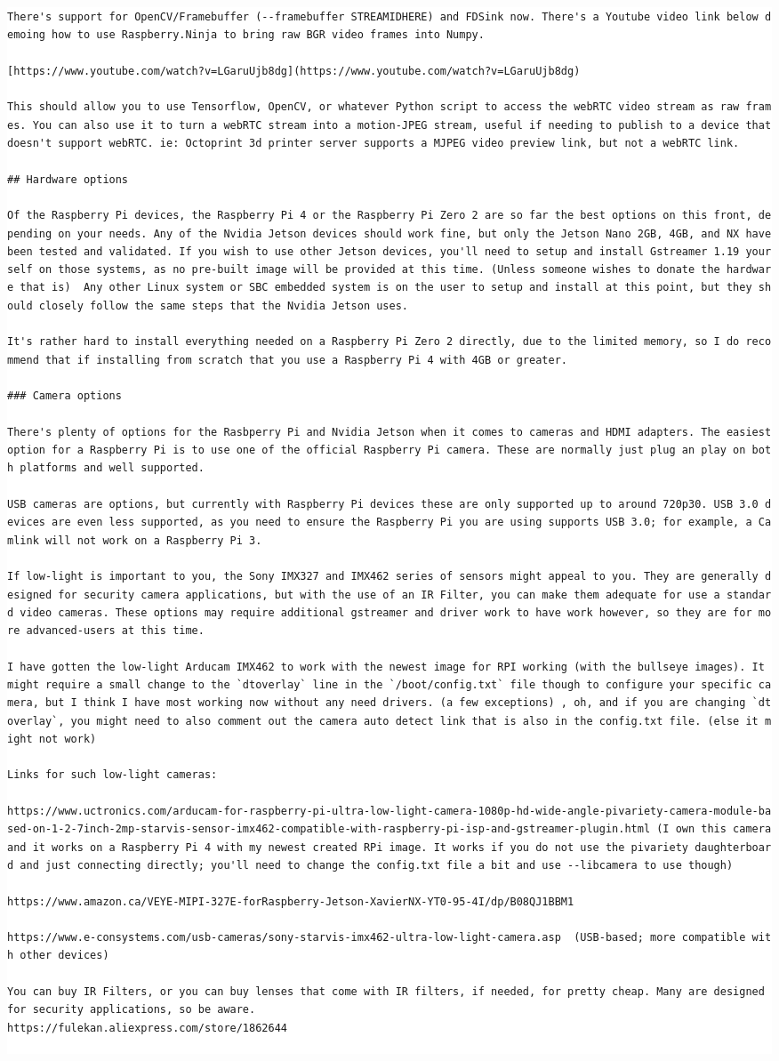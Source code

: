 ```
There's support for OpenCV/Framebuffer (--framebuffer STREAMIDHERE) and FDSink now. There's a Youtube video link below demoing how to use Raspberry.Ninja to bring raw BGR video frames into Numpy. 

[https://www.youtube.com/watch?v=LGaruUjb8dg](https://www.youtube.com/watch?v=LGaruUjb8dg)

This should allow you to use Tensorflow, OpenCV, or whatever Python script to access the webRTC video stream as raw frames. You can also use it to turn a webRTC stream into a motion-JPEG stream, useful if needing to publish to a device that doesn't support webRTC. ie: Octoprint 3d printer server supports a MJPEG video preview link, but not a webRTC link.

## Hardware options

Of the Raspberry Pi devices, the Raspberry Pi 4 or the Raspberry Pi Zero 2 are so far the best options on this front, depending on your needs. Any of the Nvidia Jetson devices should work fine, but only the Jetson Nano 2GB, 4GB, and NX have been tested and validated. If you wish to use other Jetson devices, you'll need to setup and install Gstreamer 1.19 yourself on those systems, as no pre-built image will be provided at this time. (Unless someone wishes to donate the hardware that is)  Any other Linux system or SBC embedded system is on the user to setup and install at this point, but they should closely follow the same steps that the Nvidia Jetson uses.

It's rather hard to install everything needed on a Raspberry Pi Zero 2 directly, due to the limited memory, so I do recommend that if installing from scratch that you use a Raspberry Pi 4 with 4GB or greater.

### Camera options

There's plenty of options for the Rasbperry Pi and Nvidia Jetson when it comes to cameras and HDMI adapters. The easiest option for a Raspberry Pi is to use one of the official Raspberry Pi camera. These are normally just plug an play on both platforms and well supported. 

USB cameras are options, but currently with Raspberry Pi devices these are only supported up to around 720p30. USB 3.0 devices are even less supported, as you need to ensure the Raspberry Pi you are using supports USB 3.0; for example, a Camlink will not work on a Raspberry Pi 3.

If low-light is important to you, the Sony IMX327 and IMX462 series of sensors might appeal to you. They are generally designed for security camera applications, but with the use of an IR Filter, you can make them adequate for use a standard video cameras. These options may require additional gstreamer and driver work to have work however, so they are for more advanced-users at this time. 

I have gotten the low-light Arducam IMX462 to work with the newest image for RPI working (with the bullseye images). It might require a small change to the `dtoverlay` line in the `/boot/config.txt` file though to configure your specific camera, but I think I have most working now without any need drivers. (a few exceptions) , oh, and if you are changing `dtoverlay`, you might need to also comment out the camera auto detect link that is also in the config.txt file. (else it might not work)

Links for such low-light cameras: 

https://www.uctronics.com/arducam-for-raspberry-pi-ultra-low-light-camera-1080p-hd-wide-angle-pivariety-camera-module-based-on-1-2-7inch-2mp-starvis-sensor-imx462-compatible-with-raspberry-pi-isp-and-gstreamer-plugin.html (I own this camera and it works on a Raspberry Pi 4 with my newest created RPi image. It works if you do not use the pivariety daughterboard and just connecting directly; you'll need to change the config.txt file a bit and use --libcamera to use though)

https://www.amazon.ca/VEYE-MIPI-327E-forRaspberry-Jetson-XavierNX-YT0-95-4I/dp/B08QJ1BBM1 

https://www.e-consystems.com/usb-cameras/sony-starvis-imx462-ultra-low-light-camera.asp  (USB-based; more compatible with other devices)

You can buy IR Filters, or you can buy lenses that come with IR filters, if needed, for pretty cheap. Many are designed for security applications, so be aware.
https://fulekan.aliexpress.com/store/1862644


```